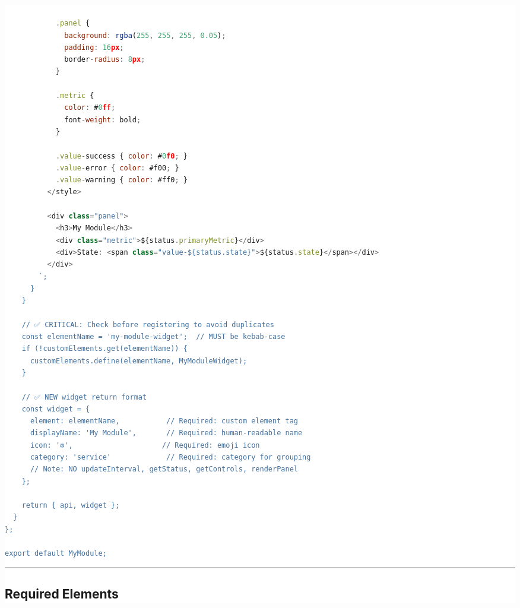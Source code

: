 ```javascript

            .panel {
              background: rgba(255, 255, 255, 0.05);
              padding: 16px;
              border-radius: 8px;
            }

            .metric {
              color: #0ff;
              font-weight: bold;
            }

            .value-success { color: #0f0; }
            .value-error { color: #f00; }
            .value-warning { color: #ff0; }
          </style>

          <div class="panel">
            <h3>My Module</h3>
            <div class="metric">${status.primaryMetric}</div>
            <div>State: <span class="value-${status.state}">${status.state}</span></div>
          </div>
        `;
      }
    }

    // ✅ CRITICAL: Check before registering to avoid duplicates
    const elementName = 'my-module-widget';  // MUST be kebab-case
    if (!customElements.get(elementName)) {
      customElements.define(elementName, MyModuleWidget);
    }

    // ✅ NEW widget return format
    const widget = {
      element: elementName,           // Required: custom element tag
      displayName: 'My Module',       // Required: human-readable name
      icon: '⚙️',                     // Required: emoji icon
      category: 'service'             // Required: category for grouping
      // Note: NO updateInterval, getStatus, getControls, renderPanel
    };

    return { api, widget };
  }
};

export default MyModule;
```

---

## Required Elements
